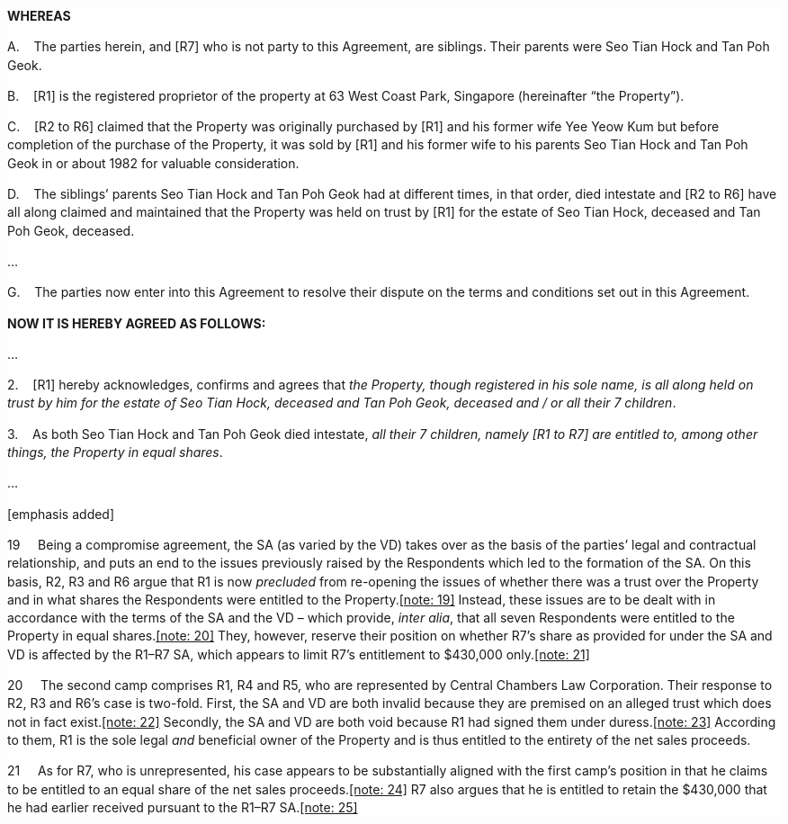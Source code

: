 **WHEREAS**

A.    The parties herein, and \[R7\] who is not party to this Agreement, are siblings. Their parents were Seo Tian Hock and Tan Poh Geok.

B.    \[R1\] is the registered proprietor of the property at 63 West Coast Park, Singapore (hereinafter “the Property”).

C.    \[R2 to R6\] claimed that the Property was originally purchased by \[R1\] and his former wife Yee Yeow Kum but before completion of the purchase of the Property, it was sold by \[R1\] and his former wife to his parents Seo Tian Hock and Tan Poh Geok in or about 1982 for valuable consideration.

D.    The siblings’ parents Seo Tian Hock and Tan Poh Geok had at different times, in that order, died intestate and \[R2 to R6\] have all along claimed and maintained that the Property was held on trust by \[R1\] for the estate of Seo Tian Hock, deceased and Tan Poh Geok, deceased.

…

G.    The parties now enter into this Agreement to resolve their dispute on the terms and conditions set out in this Agreement.

**NOW IT IS HEREBY AGREED AS FOLLOWS:**

…

2.    \[R1\] hereby acknowledges, confirms and agrees that _the Property, though registered in his sole name, is all along held on trust by him for the estate of Seo Tian Hock, deceased and Tan Poh Geok, deceased and / or all their 7 children_.

3.    As both Seo Tian Hock and Tan Poh Geok died intestate, _all their 7 children, namely \[R1 to R7\] are entitled to, among other things, the Property in equal shares_.

…

\[emphasis added\]

19     Being a compromise agreement, the SA (as varied by the VD) takes over as the basis of the parties’ legal and contractual relationship, and puts an end to the issues previously raised by the Respondents which led to the formation of the SA. On this basis, R2, R3 and R6 argue that R1 is now _precluded_ from re-opening the issues of whether there was a trust over the Property and in what shares the Respondents were entitled to the Property.[\[note: 19\]](#Ftn_19) Instead, these issues are to be dealt with in accordance with the terms of the SA and the VD – which provide, _inter alia_, that all seven Respondents were entitled to the Property in equal shares.[\[note: 20\]](#Ftn_20) They, however, reserve their position on whether R7’s share as provided for under the SA and VD is affected by the R1–R7 SA, which appears to limit R7’s entitlement to $430,000 only.[\[note: 21\]](#Ftn_21)

20     The second camp comprises R1, R4 and R5, who are represented by Central Chambers Law Corporation. Their response to R2, R3 and R6’s case is two-fold. First, the SA and VD are both invalid because they are premised on an alleged trust which does not in fact exist.[\[note: 22\]](#Ftn_22) Secondly, the SA and VD are both void because R1 had signed them under duress.[\[note: 23\]](#Ftn_23) According to them, R1 is the sole legal _and_ beneficial owner of the Property and is thus entitled to the entirety of the net sales proceeds.

21     As for R7, who is unrepresented, his case appears to be substantially aligned with the first camp’s position in that he claims to be entitled to an equal share of the net sales proceeds.[\[note: 24\]](#Ftn_24) R7 also argues that he is entitled to retain the $430,000 that he had earlier received pursuant to the R1–R7 SA.[\[note: 25\]](#Ftn_25)
